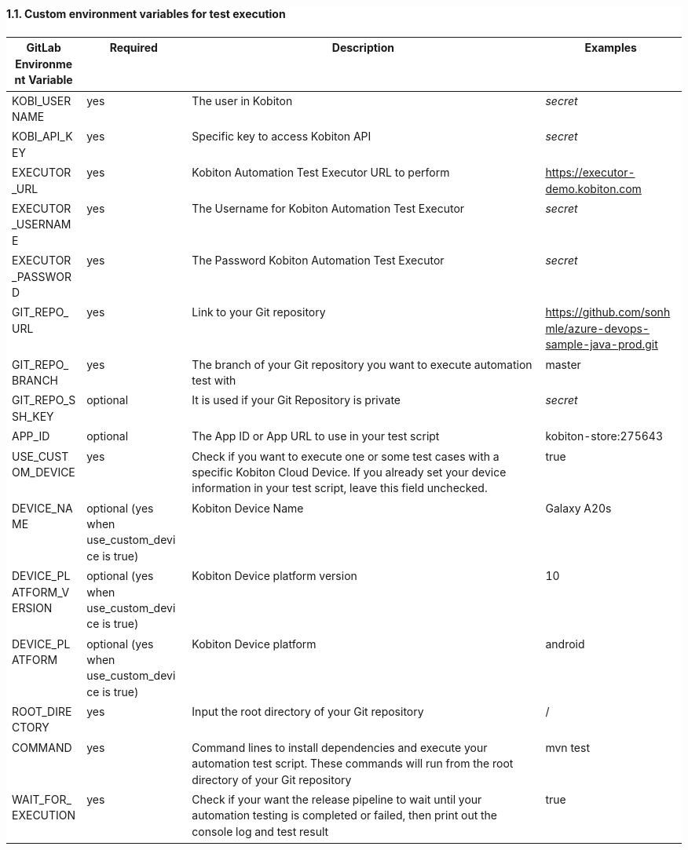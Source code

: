 #### 1.1. Custom environment variables for test execution

| GitLab Environment Variable | Required                                      | Description                                                                                                                                                                           | Examples                                                     |
| --------------------------- | --------------------------------------------- | ------------------------------------------------------------------------------------------------------------------------------------------------------------------------------------- | ------------------------------------------------------------ |
| KOBI_USERNAME               | yes                                           | The user in Kobiton                                                                                                                                                                   | _secret_                                                     |
| KOBI_API_KEY                | yes                                           | Specific key to access Kobiton API                                                                                                                                                    | _secret_                                                     |
| EXECUTOR_URL                | yes                                           | Kobiton Automation Test Executor URL to perform                                                                                                                                       | https://executor-demo.kobiton.com                            |
| EXECUTOR_USERNAME           | yes                                           | The Username for Kobiton Automation Test Executor                                                                                                                                     | _secret_                                                     |
| EXECUTOR_PASSWORD           | yes                                           | The Password Kobiton Automation Test Executor                                                                                                                                         | _secret_                                                     |
| GIT_REPO_URL                | yes                                           | Link to your Git repository                                                                                                                                                           | https://github.com/sonhmle/azure-devops-sample-java-prod.git |
| GIT_REPO_BRANCH             | yes                                           | The branch of your Git repository you want to execute automation test with                                                                                                            | master                                                       |
| GIT_REPO_SSH_KEY            | optional                                      | It is used if your Git Repository is private                                                                                                                                          | _secret_                                                     |
| APP_ID                      | optional                                      | The App ID or App URL to use in your test script                                                                                                                                      | kobiton-store:275643                                         |
| USE_CUSTOM_DEVICE           | yes                                           | Check if you want to execute one or some test cases with a specific Kobiton Cloud Device. If you already set your device information in your test script, leave this field unchecked. | true                                                      |
| DEVICE_NAME                 | optional (yes when use_custom_device is true) | Kobiton Device Name                                                                                                                                                                   | Galaxy A20s                                            |
| DEVICE_PLATFORM_VERSION     | optional (yes when use_custom_device is true) | Kobiton Device platform version                                                                                                                                                       | 10                                                        |
| DEVICE_PLATFORM             | optional (yes when use_custom_device is true) | Kobiton Device platform                                                                                                                                                               | android                                                      |
| ROOT_DIRECTORY              | yes                                           | Input the root directory of your Git repository                             |   /         |
| COMMAND                     | yes                                           | Command lines to install dependencies and execute your automation test script. These commands will run from the root directory of your Git repository                                 | mvn test                                                   |
| WAIT_FOR_EXECUTION          | yes                                           | Check if your want the release pipeline to wait until your automation testing is completed or failed, then print out the console log and test result                                  | true                                                       |